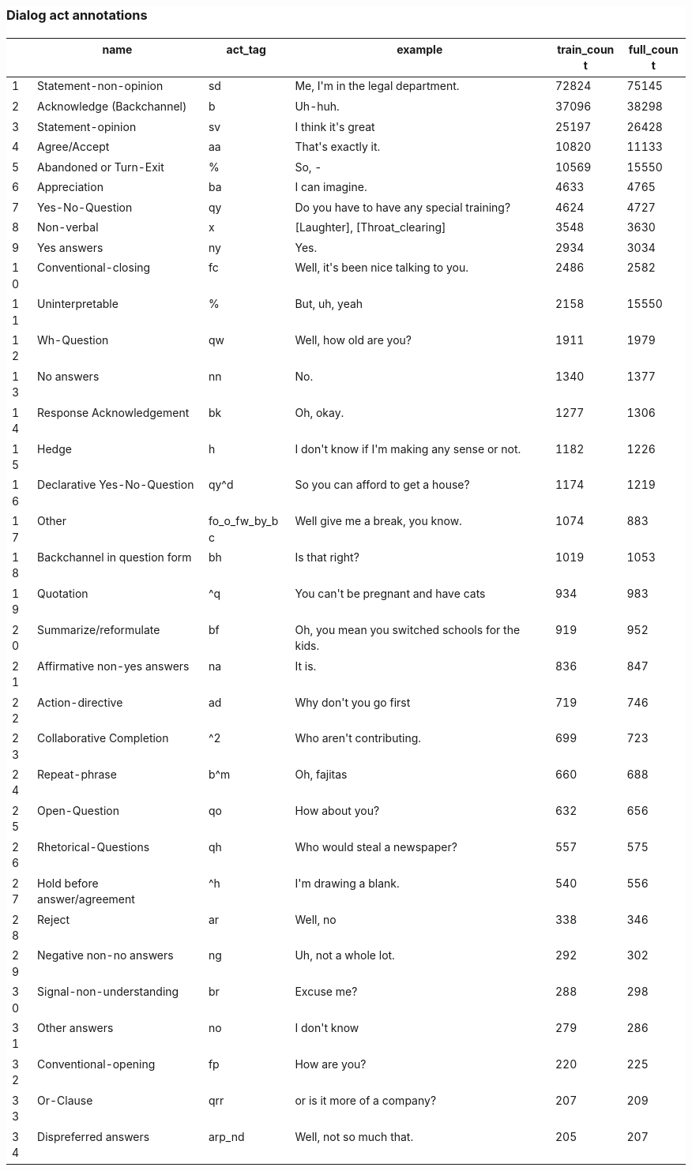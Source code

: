 
### Dialog act annotations


|         | name                              | act_tag            | example                                              | train_count     | full_count     |
|-----    |-------------------------------    |----------------    |--------------------------------------------------    |-------------    |------------    |
| 1       | Statement-non-opinion             | sd                 | Me, I'm in the legal department.                     | 72824           | 75145          |
| 2       | Acknowledge (Backchannel)         | b                  | Uh-huh.                                              | 37096           | 38298          |
| 3       | Statement-opinion                 | sv                 | I think it's great                                   | 25197           | 26428          |
| 4       | Agree/Accept                      | aa                 | That's exactly it.                                   | 10820           | 11133          |
| 5       | Abandoned or Turn-Exit            | %                  | So, -                                                | 10569           | 15550          |
| 6       | Appreciation                      | ba                 | I can imagine.                                       | 4633            | 4765           |
| 7       | Yes-No-Question                   | qy                 | Do you have to have any special training?            | 4624            | 4727           |
| 8       | Non-verbal                        | x                  | [Laughter], [Throat_clearing]                        | 3548            | 3630           |
| 9       | Yes answers                       | ny                 | Yes.                                                 | 2934            | 3034           |
| 10      | Conventional-closing              | fc                 | Well, it's been nice talking to you.                 | 2486            | 2582           |
| 11      | Uninterpretable                   | %                  | But, uh, yeah                                        | 2158            | 15550          |
| 12      | Wh-Question                       | qw                 | Well, how old are you?                               | 1911            | 1979           |
| 13      | No answers                        | nn                 | No.                                                  | 1340            | 1377           |
| 14      | Response Acknowledgement          | bk                 | Oh, okay.                                            | 1277            | 1306           |
| 15      | Hedge                             | h                  | I don't know if I'm making any sense or not.         | 1182            | 1226           |
| 16      | Declarative Yes-No-Question       | qy^d               | So you can afford to get a house?                    | 1174            | 1219           |
| 17      | Other                             | fo_o_fw_by_bc      | Well give me a break, you know.                      | 1074            | 883            |
| 18      | Backchannel in question form      | bh                 | Is that right?                                       | 1019            | 1053           |
| 19      | Quotation                         | ^q                 | You can't be pregnant and have cats                  | 934             | 983            |
| 20      | Summarize/reformulate             | bf                 | Oh, you mean you switched schools for the kids.      | 919             | 952            |
| 21      | Affirmative non-yes answers       | na                 | It is.                                               | 836             | 847            |
| 22      | Action-directive                  | ad                 | Why don't you go first                               | 719             | 746            |
| 23      | Collaborative Completion          | ^2                 | Who aren't contributing.                             | 699             | 723            |
| 24      | Repeat-phrase                     | b^m                | Oh, fajitas                                          | 660             | 688            |
| 25      | Open-Question                     | qo                 | How about you?                                       | 632             | 656            |
| 26      | Rhetorical-Questions              | qh                 | Who would steal a newspaper?                         | 557             | 575            |
| 27      | Hold before answer/agreement      | ^h                 | I'm drawing a blank.                                 | 540             | 556            |
| 28      | Reject                            | ar                 | Well, no                                             | 338             | 346            |
| 29      | Negative non-no answers           | ng                 | Uh, not a whole lot.                                 | 292             | 302            |
| 30      | Signal-non-understanding          | br                 | Excuse me?                                           | 288             | 298            |
| 31      | Other answers                     | no                 | I don't know                                         | 279             | 286            |
| 32      | Conventional-opening              | fp                 | How are you?                                         | 220             | 225            |
| 33      | Or-Clause                         | qrr                | or is it more of a company?                          | 207             | 209            |
| 34      | Dispreferred answers              | arp_nd             | Well, not so much that.                              | 205             | 207            |